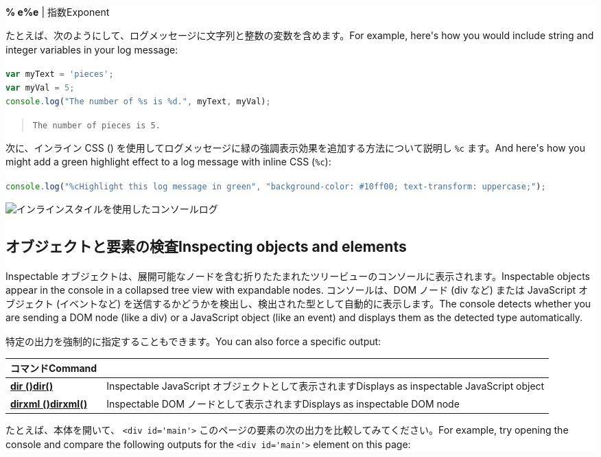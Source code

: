 **<span data-ttu-id="a9191-141">% e</span><span class="sxs-lookup"><span data-stu-id="a9191-141">%e</span></span>** | <span data-ttu-id="a9191-142">指数</span><span class="sxs-lookup"><span data-stu-id="a9191-142">Exponent</span></span> 

<span data-ttu-id="a9191-143">たとえば、次のようにして、ログメッセージに文字列と整数の変数を含めます。</span><span class="sxs-lookup"><span data-stu-id="a9191-143">For example, here's how you would include string and integer variables in your log message:</span></span>

```javascript
var myText = 'pieces';
var myVal = 5;
console.log("The number of %s is %d.", myText, myVal);
```

>`The number of pieces is 5.`

<span data-ttu-id="a9191-144">次に、インライン CSS () を使用してログメッセージに緑の強調表示効果を追加する方法について説明し `%c` ます。</span><span class="sxs-lookup"><span data-stu-id="a9191-144">And here's how you might add a green highlight effect to a log message with inline CSS (`%c`):</span></span>

```javascript
console.log("%cHighlight this log message in green", "background-color: #10ff00; text-transform: uppercase;");
```

![インラインスタイルを使用したコンソールログ](../media/console_api_css.png)

## <span data-ttu-id="a9191-146">オブジェクトと要素の検査</span><span class="sxs-lookup"><span data-stu-id="a9191-146">Inspecting objects and elements</span></span>

<span data-ttu-id="a9191-147">Inspectable オブジェクトは、展開可能なノードを含む折りたたまれたツリービューのコンソールに表示されます。</span><span class="sxs-lookup"><span data-stu-id="a9191-147">Inspectable objects appear in the console in a collapsed tree view with expandable nodes.</span></span> <span data-ttu-id="a9191-148">コンソールは、DOM ノード (div など) または JavaScript オブジェクト (イベントなど) を送信するかどうかを検出し、検出された型として自動的に表示します。</span><span class="sxs-lookup"><span data-stu-id="a9191-148">The console detects whether you are sending a DOM node (like a div) or a JavaScript object (like an event) and displays them as the detected type automatically.</span></span>

<span data-ttu-id="a9191-149">特定の出力を強制的に指定することもできます。</span><span class="sxs-lookup"><span data-stu-id="a9191-149">You can also force a specific output:</span></span>

<span data-ttu-id="a9191-150">コマンド</span><span class="sxs-lookup"><span data-stu-id="a9191-150">Command</span></span> | &nbsp;
:------------------- | :--- |
[**<span data-ttu-id="a9191-151">dir ()</span><span class="sxs-lookup"><span data-stu-id="a9191-151">dir()</span></span>**](https://developer.mozilla.org/docs/Web/API/Console/dir) | <span data-ttu-id="a9191-152">Inspectable JavaScript オブジェクトとして表示されます</span><span class="sxs-lookup"><span data-stu-id="a9191-152">Displays as inspectable JavaScript object</span></span>
[**<span data-ttu-id="a9191-153">dirxml ()</span><span class="sxs-lookup"><span data-stu-id="a9191-153">dirxml()</span></span>**](https://developer.mozilla.org/docs/Web/API/Console/dirxml) | <span data-ttu-id="a9191-154">Inspectable DOM ノードとして表示されます</span><span class="sxs-lookup"><span data-stu-id="a9191-154">Displays as inspectable DOM node</span></span>

<span data-ttu-id="a9191-155">たとえば、本体を開いて、 `<div id='main'>` このページの要素の次の出力を比較してみてください。</span><span class="sxs-lookup"><span data-stu-id="a9191-155">For example, try opening the console and compare the following outputs for the `<div id='main'>` element on this page:</span></span>
